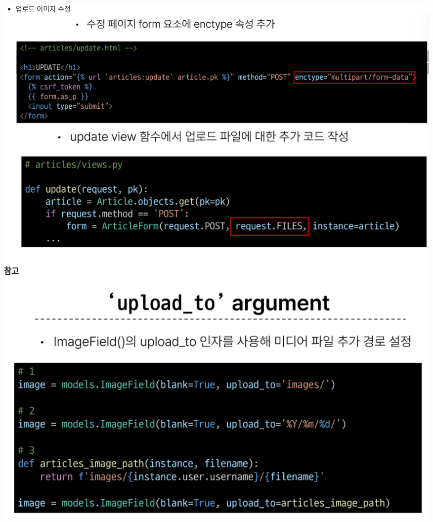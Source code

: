 - 업로드 이미지 수정
  ![](0925_0927_assets/2023-09-28-15-51-46-image.png)
  ![](0925_0927_assets/2023-09-28-15-52-03-image.png)

### 참고

![](0925_0927_assets/2023-09-28-15-52-44-image.png)
